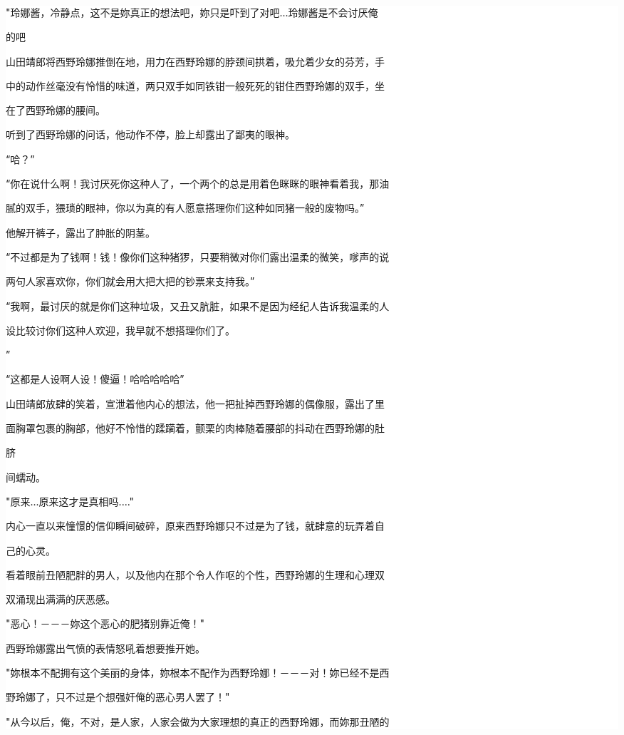 "玲娜酱，冷静点，这不是妳真正的想法吧，妳只是吓到了对吧...玲娜酱是不会讨厌俺

的吧

山田靖郎将西野玲娜推倒在地，用力在西野玲娜的脖颈间拱着，吸允着少女的芬芳，手

中的动作丝毫没有怜惜的味道，两只双手如同铁钳一般死死的钳住西野玲娜的双手，坐

在了西野玲娜的腰间。

听到了西野玲娜的问话，他动作不停，脸上却露出了鄙夷的眼神。



“哈？”

“你在说什么啊！我讨厌死你这种人了，一个两个的总是用着色眯眯的眼神看着我，那油

腻的双手，猥琐的眼神，你以为真的有人愿意搭理你们这种如同猪一般的废物吗。”

他解开裤子，露出了肿胀的阴茎。

“不过都是为了钱啊！钱！像你们这种猪猡，只要稍微对你们露出温柔的微笑，嗲声的说

两句人家喜欢你，你们就会用大把大把的钞票来支持我。”



“我啊，最讨厌的就是你们这种垃圾，又丑又肮脏，如果不是因为经纪人告诉我温柔的人

设比较讨你们这种人欢迎，我早就不想搭理你们了。

”

“这都是人设啊人设！傻逼！哈哈哈哈哈”

山田靖郎放肆的笑着，宣泄着他内心的想法，他一把扯掉西野玲娜的偶像服，露出了里

面胸罩包裹的胸部，他好不怜惜的蹂躏着，颤栗的肉棒随着腰部的抖动在西野玲娜的肚

脐

间蠕动。

"原来...原来这才是真相吗...."



内心一直以来憧憬的信仰瞬间破碎，原来西野玲娜只不过是为了钱，就肆意的玩弄着自

己的心灵。

看着眼前丑陋肥胖的男人，以及他内在那个令人作呕的个性，西野玲娜的生理和心理双

双涌现出满满的厌恶感。



"恶心！－－－妳这个恶心的肥猪别靠近俺！"

西野玲娜露出气愤的表情怒吼着想要推开她。



"妳根本不配拥有这个美丽的身体，妳根本不配作为西野玲娜！－－－对！妳已经不是西

野玲娜了，只不过是个想强奸俺的恶心男人罢了！"

"从今以后，俺，不对，是人家，人家会做为大家理想的真正的西野玲娜，而妳那丑陋的
